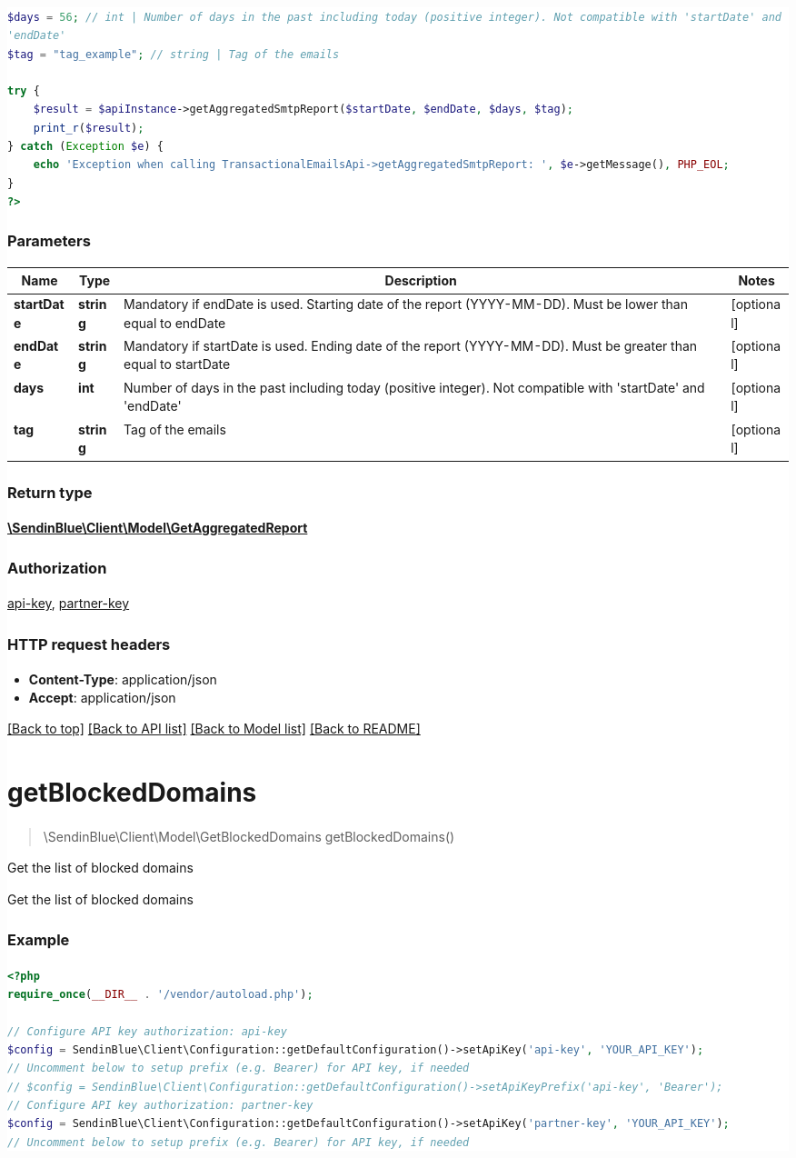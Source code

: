 ```php
$days = 56; // int | Number of days in the past including today (positive integer). Not compatible with 'startDate' and 'endDate'
$tag = "tag_example"; // string | Tag of the emails

try {
    $result = $apiInstance->getAggregatedSmtpReport($startDate, $endDate, $days, $tag);
    print_r($result);
} catch (Exception $e) {
    echo 'Exception when calling TransactionalEmailsApi->getAggregatedSmtpReport: ', $e->getMessage(), PHP_EOL;
}
?>
```

### Parameters

Name | Type | Description  | Notes
------------- | ------------- | ------------- | -------------
 **startDate** | **string**| Mandatory if endDate is used. Starting date of the report (YYYY-MM-DD). Must be lower than equal to endDate | [optional]
 **endDate** | **string**| Mandatory if startDate is used. Ending date of the report (YYYY-MM-DD). Must be greater than equal to startDate | [optional]
 **days** | **int**| Number of days in the past including today (positive integer). Not compatible with &#39;startDate&#39; and &#39;endDate&#39; | [optional]
 **tag** | **string**| Tag of the emails | [optional]

### Return type

[**\SendinBlue\Client\Model\GetAggregatedReport**](../Model/GetAggregatedReport.md)

### Authorization

[api-key](../../README.md#api-key), [partner-key](../../README.md#partner-key)

### HTTP request headers

 - **Content-Type**: application/json
 - **Accept**: application/json

[[Back to top]](#) [[Back to API list]](../../README.md#documentation-for-api-endpoints) [[Back to Model list]](../../README.md#documentation-for-models) [[Back to README]](../../README.md)

# **getBlockedDomains**
> \SendinBlue\Client\Model\GetBlockedDomains getBlockedDomains()

Get the list of blocked domains

Get the list of blocked domains

### Example
```php
<?php
require_once(__DIR__ . '/vendor/autoload.php');

// Configure API key authorization: api-key
$config = SendinBlue\Client\Configuration::getDefaultConfiguration()->setApiKey('api-key', 'YOUR_API_KEY');
// Uncomment below to setup prefix (e.g. Bearer) for API key, if needed
// $config = SendinBlue\Client\Configuration::getDefaultConfiguration()->setApiKeyPrefix('api-key', 'Bearer');
// Configure API key authorization: partner-key
$config = SendinBlue\Client\Configuration::getDefaultConfiguration()->setApiKey('partner-key', 'YOUR_API_KEY');
// Uncomment below to setup prefix (e.g. Bearer) for API key, if needed
```